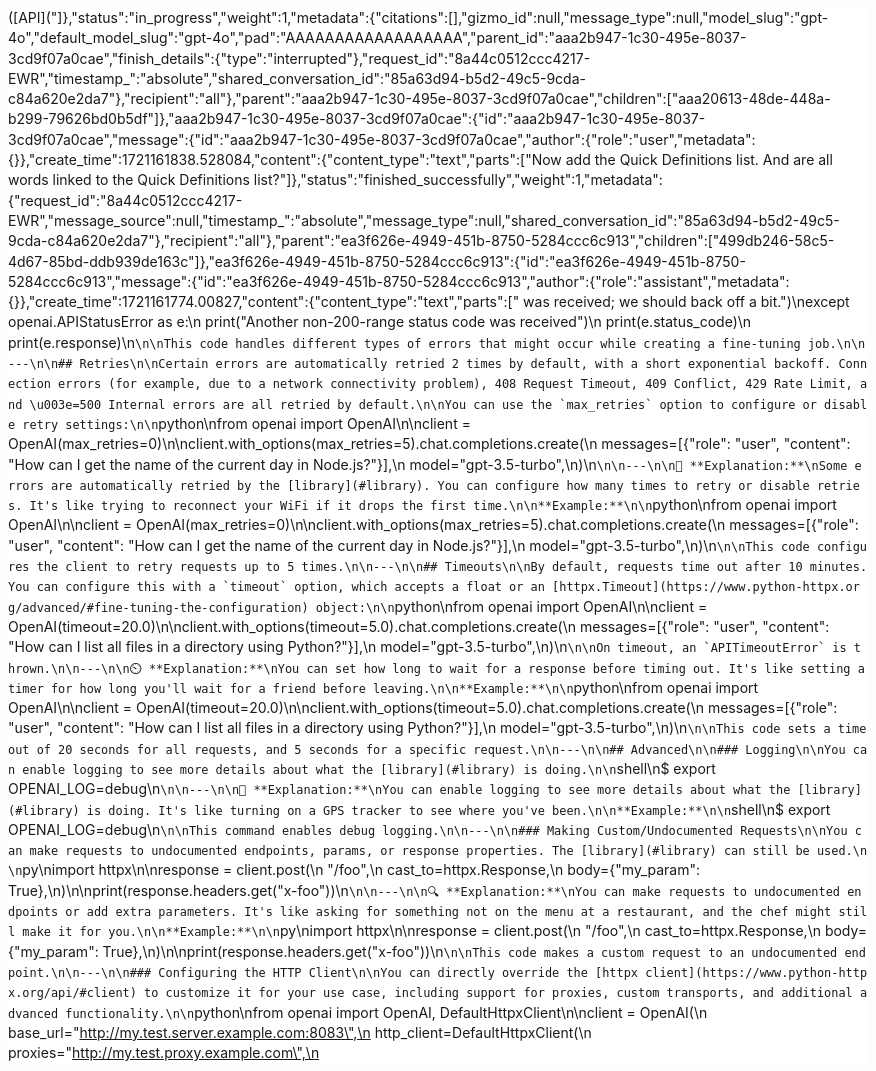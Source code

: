 ([API]("]},"status":"in_progress","weight":1,"metadata":{"citations":[],"gizmo_id":null,"message_type":null,"model_slug":"gpt-4o","default_model_slug":"gpt-4o","pad":"AAAAAAAAAAAAAAAAAA","parent_id":"aaa2b947-1c30-495e-8037-3cd9f07a0cae","finish_details":{"type":"interrupted"},"request_id":"8a44c0512ccc4217-EWR","timestamp_":"absolute","shared_conversation_id":"85a63d94-b5d2-49c5-9cda-c84a620e2da7"},"recipient":"all"},"parent":"aaa2b947-1c30-495e-8037-3cd9f07a0cae","children":["aaa20613-48de-448a-b299-79626bd0b5df"]},"aaa2b947-1c30-495e-8037-3cd9f07a0cae":{"id":"aaa2b947-1c30-495e-8037-3cd9f07a0cae","message":{"id":"aaa2b947-1c30-495e-8037-3cd9f07a0cae","author":{"role":"user","metadata":{}},"create_time":1721161838.528084,"content":{"content_type":"text","parts":["Now add the Quick Definitions list. And are all words linked to the Quick Definitions list?"]},"status":"finished_successfully","weight":1,"metadata":{"request_id":"8a44c0512ccc4217-EWR","message_source":null,"timestamp_":"absolute","message_type":null,"shared_conversation_id":"85a63d94-b5d2-49c5-9cda-c84a620e2da7"},"recipient":"all"},"parent":"ea3f626e-4949-451b-8750-5284ccc6c913","children":["499db246-58c5-4d67-85bd-ddb939de163c"]},"ea3f626e-4949-451b-8750-5284ccc6c913":{"id":"ea3f626e-4949-451b-8750-5284ccc6c913","message":{"id":"ea3f626e-4949-451b-8750-5284ccc6c913","author":{"role":"assistant","metadata":{}},"create_time":1721161774.00827,"content":{"content_type":"text","parts":[" was received; we should back off a bit.\")\nexcept openai.APIStatusError as e:\n    print(\"Another non-200-range status code was received\")\n    print(e.status_code)\n    print(e.response)\n```\n\nThis code handles different types of errors that might occur while creating a fine-tuning job.\n\n---\n\n## Retries\n\nCertain errors are automatically retried 2 times by default, with a short exponential backoff. Connection errors (for example, due to a network connectivity problem), 408 Request Timeout, 409 Conflict, 429 Rate Limit, and \u003e=500 Internal errors are all retried by default.\n\nYou can use the `max_retries` option to configure or disable retry settings:\n\n```python\nfrom openai import OpenAI\n\nclient = OpenAI(max_retries=0)\n\nclient.with_options(max_retries=5).chat.completions.create(\n    messages=[{\"role\": \"user\", \"content\": \"How can I get the name of the current day in Node.js?\"}],\n    model=\"gpt-3.5-turbo\",\n)\n```\n\n---\n\n🔁 **Explanation:**\nSome errors are automatically retried by the [library](#library). You can configure how many times to retry or disable retries. It's like trying to reconnect your WiFi if it drops the first time.\n\n**Example:**\n\n```python\nfrom openai import OpenAI\n\nclient = OpenAI(max_retries=0)\n\nclient.with_options(max_retries=5).chat.completions.create(\n    messages=[{\"role\": \"user\", \"content\": \"How can I get the name of the current day in Node.js?\"}],\n    model=\"gpt-3.5-turbo\",\n)\n```\n\nThis code configures the client to retry requests up to 5 times.\n\n---\n\n## Timeouts\n\nBy default, requests time out after 10 minutes. You can configure this with a `timeout` option, which accepts a float or an [httpx.Timeout](https://www.python-httpx.org/advanced/#fine-tuning-the-configuration) object:\n\n```python\nfrom openai import OpenAI\n\nclient = OpenAI(timeout=20.0)\n\nclient.with_options(timeout=5.0).chat.completions.create(\n    messages=[{\"role\": \"user\", \"content\": \"How can I list all files in a directory using Python?\"}],\n    model=\"gpt-3.5-turbo\",\n)\n```\n\nOn timeout, an `APITimeoutError` is thrown.\n\n---\n\n⏲️ **Explanation:**\nYou can set how long to wait for a response before timing out. It's like setting a timer for how long you'll wait for a friend before leaving.\n\n**Example:**\n\n```python\nfrom openai import OpenAI\n\nclient = OpenAI(timeout=20.0)\n\nclient.with_options(timeout=5.0).chat.completions.create(\n    messages=[{\"role\": \"user\", \"content\": \"How can I list all files in a directory using Python?\"}],\n    model=\"gpt-3.5-turbo\",\n)\n```\n\nThis code sets a timeout of 20 seconds for all requests, and 5 seconds for a specific request.\n\n---\n\n## Advanced\n\n### Logging\n\nYou can enable logging to see more details about what the [library](#library) is doing.\n\n```shell\n$ export OPENAI_LOG=debug\n```\n\n---\n\n📜 **Explanation:**\nYou can enable logging to see more details about what the [library](#library) is doing. It's like turning on a GPS tracker to see where you've been.\n\n**Example:**\n\n```shell\n$ export OPENAI_LOG=debug\n```\n\nThis command enables debug logging.\n\n---\n\n### Making Custom/Undocumented Requests\n\nYou can make requests to undocumented endpoints, params, or response properties. The [library](#library) can still be used.\n\n```py\nimport httpx\n\nresponse = client.post(\n    \"/foo\",\n    cast_to=httpx.Response,\n    body={\"my_param\": True},\n)\n\nprint(response.headers.get(\"x-foo\"))\n```\n\n---\n\n🔍 **Explanation:**\nYou can make requests to undocumented endpoints or add extra parameters. It's like asking for something not on the menu at a restaurant, and the chef might still make it for you.\n\n**Example:**\n\n```py\nimport httpx\n\nresponse = client.post(\n    \"/foo\",\n    cast_to=httpx.Response,\n    body={\"my_param\": True},\n)\n\nprint(response.headers.get(\"x-foo\"))\n```\n\nThis code makes a custom request to an undocumented endpoint.\n\n---\n\n### Configuring the HTTP Client\n\nYou can directly override the [httpx client](https://www.python-httpx.org/api/#client) to customize it for your use case, including support for proxies, custom transports, and additional advanced functionality.\n\n```python\nfrom openai import OpenAI, DefaultHttpxClient\n\nclient = OpenAI(\n    base_url=\"http://my.test.server.example.com:8083\",\n    http_client=DefaultHttpxClient(\n        proxies=\"http://my.test.proxy.example.com\",\n